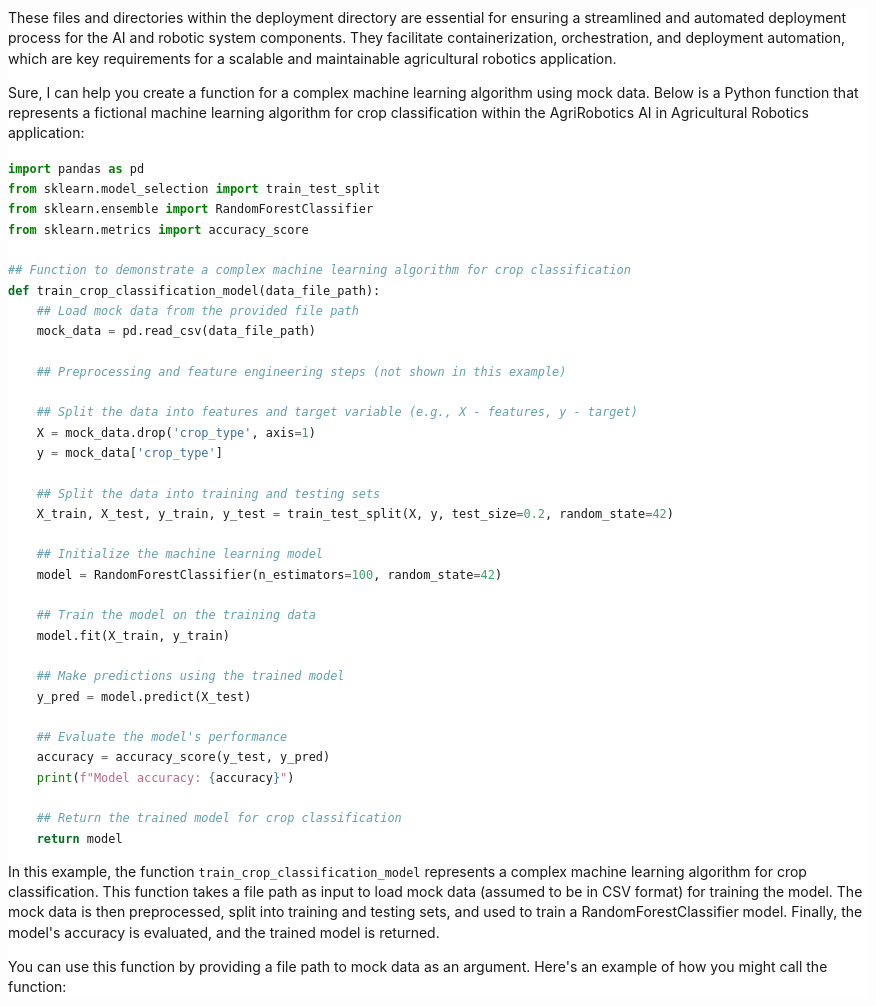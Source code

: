 These files and directories within the deployment directory are essential for ensuring a streamlined and automated deployment process for the AI and robotic system components. They facilitate containerization, orchestration, and deployment automation, which are key requirements for a scalable and maintainable agricultural robotics application.

Sure, I can help you create a function for a complex machine learning algorithm using mock data. Below is a Python function that represents a fictional machine learning algorithm for crop classification within the AgriRobotics AI in Agricultural Robotics application:

```python
import pandas as pd
from sklearn.model_selection import train_test_split
from sklearn.ensemble import RandomForestClassifier
from sklearn.metrics import accuracy_score

## Function to demonstrate a complex machine learning algorithm for crop classification
def train_crop_classification_model(data_file_path):
    ## Load mock data from the provided file path
    mock_data = pd.read_csv(data_file_path)

    ## Preprocessing and feature engineering steps (not shown in this example)
    
    ## Split the data into features and target variable (e.g., X - features, y - target)
    X = mock_data.drop('crop_type', axis=1)
    y = mock_data['crop_type']

    ## Split the data into training and testing sets
    X_train, X_test, y_train, y_test = train_test_split(X, y, test_size=0.2, random_state=42)

    ## Initialize the machine learning model
    model = RandomForestClassifier(n_estimators=100, random_state=42)

    ## Train the model on the training data
    model.fit(X_train, y_train)

    ## Make predictions using the trained model
    y_pred = model.predict(X_test)

    ## Evaluate the model's performance
    accuracy = accuracy_score(y_test, y_pred)
    print(f"Model accuracy: {accuracy}")

    ## Return the trained model for crop classification
    return model
```

In this example, the function `train_crop_classification_model` represents a complex machine learning algorithm for crop classification. This function takes a file path as input to load mock data (assumed to be in CSV format) for training the model. The mock data is then preprocessed, split into training and testing sets, and used to train a RandomForestClassifier model. Finally, the model's accuracy is evaluated, and the trained model is returned.

You can use this function by providing a file path to mock data as an argument. Here's an example of how you might call the function:
